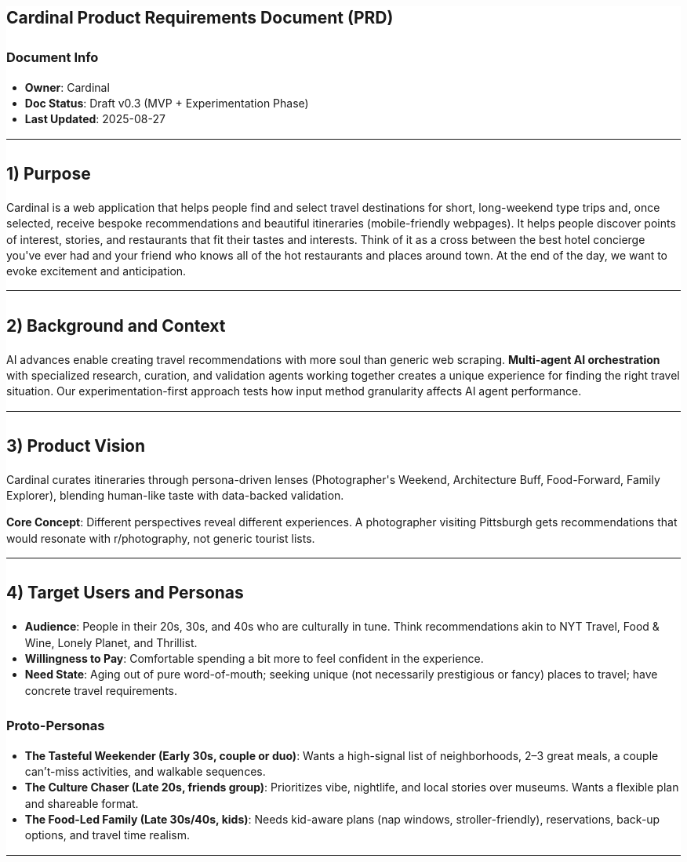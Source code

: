 ## Cardinal Product Requirements Document (PRD)

### Document Info

- **Owner**: Cardinal
- **Doc Status**: Draft v0.3 (MVP + Experimentation Phase)
- **Last Updated**: 2025-08-27

---

## 1) Purpose

Cardinal is a web application that helps people find and select travel destinations for short, long-weekend type trips and, once selected, receive bespoke recommendations and beautiful itineraries (mobile-friendly webpages). It helps people discover points of interest, stories, and restaurants that fit their tastes and interests. Think of it as a cross between the best hotel concierge you've ever had and your friend who knows all of the hot restaurants and places around town. At the end of the day, we want to evoke excitement and anticipation.

---

## 2) Background and Context

AI advances enable creating travel recommendations with more soul than generic web scraping. **Multi-agent AI orchestration** with specialized research, curation, and validation agents working together creates a unique experience for finding the right travel situation. Our experimentation-first approach tests how input method granularity affects AI agent performance.

---

## 3) Product Vision

Cardinal curates itineraries through persona-driven lenses (Photographer's Weekend, Architecture Buff, Food-Forward, Family Explorer), blending human-like taste with data-backed validation.

**Core Concept**: Different perspectives reveal different experiences. A photographer visiting Pittsburgh gets recommendations that would resonate with r/photography, not generic tourist lists.

---

## 4) Target Users and Personas

- **Audience**: People in their 20s, 30s, and 40s who are culturally in tune. Think recommendations akin to NYT Travel, Food & Wine, Lonely Planet, and Thrillist.
- **Willingness to Pay**: Comfortable spending a bit more to feel confident in the experience.
- **Need State**: Aging out of pure word-of-mouth; seeking unique (not necessarily prestigious or fancy) places to travel; have concrete travel requirements.

### Proto-Personas

- **The Tasteful Weekender (Early 30s, couple or duo)**: Wants a high-signal list of neighborhoods, 2–3 great meals, a couple can’t-miss activities, and walkable sequences.
- **The Culture Chaser (Late 20s, friends group)**: Prioritizes vibe, nightlife, and local stories over museums. Wants a flexible plan and shareable format.
- **The Food-Led Family (Late 30s/40s, kids)**: Needs kid-aware plans (nap windows, stroller-friendly), reservations, back-up options, and travel time realism.

---